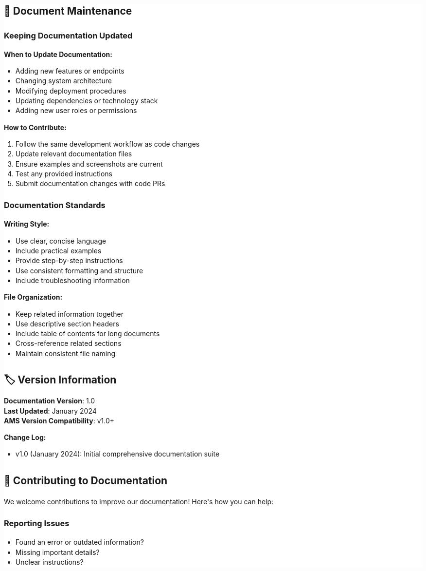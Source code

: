 ## 🔄 Document Maintenance

### Keeping Documentation Updated

**When to Update Documentation:**
- Adding new features or endpoints
- Changing system architecture
- Modifying deployment procedures
- Updating dependencies or technology stack
- Adding new user roles or permissions

**How to Contribute:**
1. Follow the same development workflow as code changes
2. Update relevant documentation files
3. Ensure examples and screenshots are current
4. Test any provided instructions
5. Submit documentation changes with code PRs

### Documentation Standards

**Writing Style:**
- Use clear, concise language
- Include practical examples
- Provide step-by-step instructions
- Use consistent formatting and structure
- Include troubleshooting information

**File Organization:**
- Keep related information together
- Use descriptive section headers
- Include table of contents for long documents
- Cross-reference related sections
- Maintain consistent file naming

## 🏷️ Version Information

**Documentation Version**: 1.0  
**Last Updated**: January 2024  
**AMS Version Compatibility**: v1.0+  

**Change Log:**
- v1.0 (January 2024): Initial comprehensive documentation suite

## 🤝 Contributing to Documentation

We welcome contributions to improve our documentation! Here's how you can help:

### **Reporting Issues**
- Found an error or outdated information?
- Missing important details?
- Unclear instructions?

